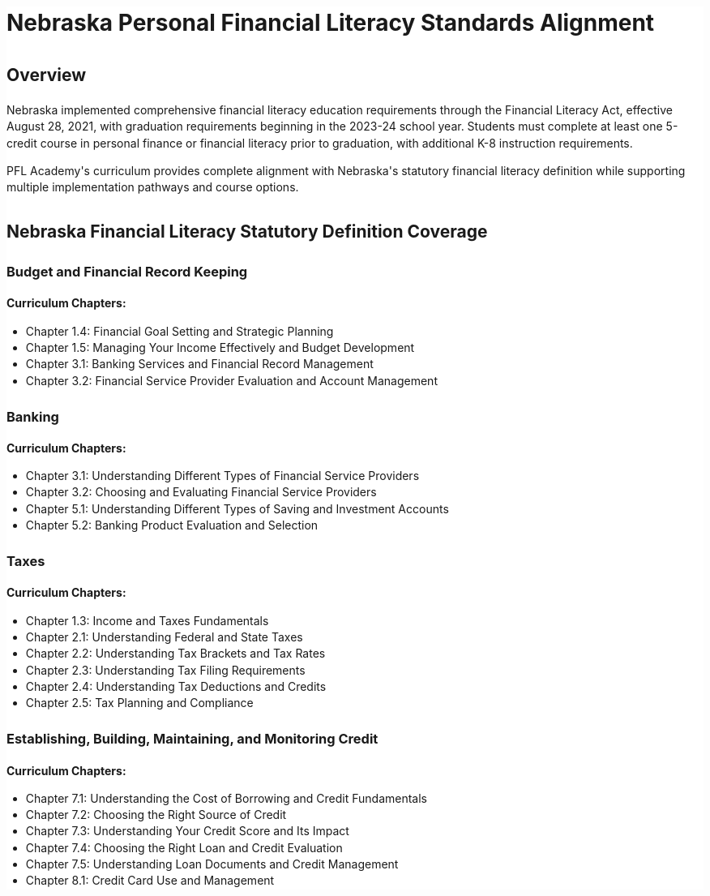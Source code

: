 # Nebraska Personal Financial Literacy Standards Alignment

## Overview

Nebraska implemented comprehensive financial literacy education requirements through the Financial Literacy Act, effective August 28, 2021, with graduation requirements beginning in the 2023-24 school year. Students must complete at least one 5-credit course in personal finance or financial literacy prior to graduation, with additional K-8 instruction requirements.

PFL Academy's curriculum provides complete alignment with Nebraska's statutory financial literacy definition while supporting multiple implementation pathways and course options.

## Nebraska Financial Literacy Statutory Definition Coverage

### Budget and Financial Record Keeping
**Curriculum Chapters:**
- Chapter 1.4: Financial Goal Setting and Strategic Planning
- Chapter 1.5: Managing Your Income Effectively and Budget Development
- Chapter 3.1: Banking Services and Financial Record Management
- Chapter 3.2: Financial Service Provider Evaluation and Account Management

### Banking
**Curriculum Chapters:**
- Chapter 3.1: Understanding Different Types of Financial Service Providers
- Chapter 3.2: Choosing and Evaluating Financial Service Providers
- Chapter 5.1: Understanding Different Types of Saving and Investment Accounts
- Chapter 5.2: Banking Product Evaluation and Selection

### Taxes
**Curriculum Chapters:**
- Chapter 1.3: Income and Taxes Fundamentals
- Chapter 2.1: Understanding Federal and State Taxes
- Chapter 2.2: Understanding Tax Brackets and Tax Rates
- Chapter 2.3: Understanding Tax Filing Requirements
- Chapter 2.4: Understanding Tax Deductions and Credits
- Chapter 2.5: Tax Planning and Compliance

### Establishing, Building, Maintaining, and Monitoring Credit
**Curriculum Chapters:**
- Chapter 7.1: Understanding the Cost of Borrowing and Credit Fundamentals
- Chapter 7.2: Choosing the Right Source of Credit
- Chapter 7.3: Understanding Your Credit Score and Its Impact
- Chapter 7.4: Choosing the Right Loan and Credit Evaluation
- Chapter 7.5: Understanding Loan Documents and Credit Management
- Chapter 8.1: Credit Card Use and Management

